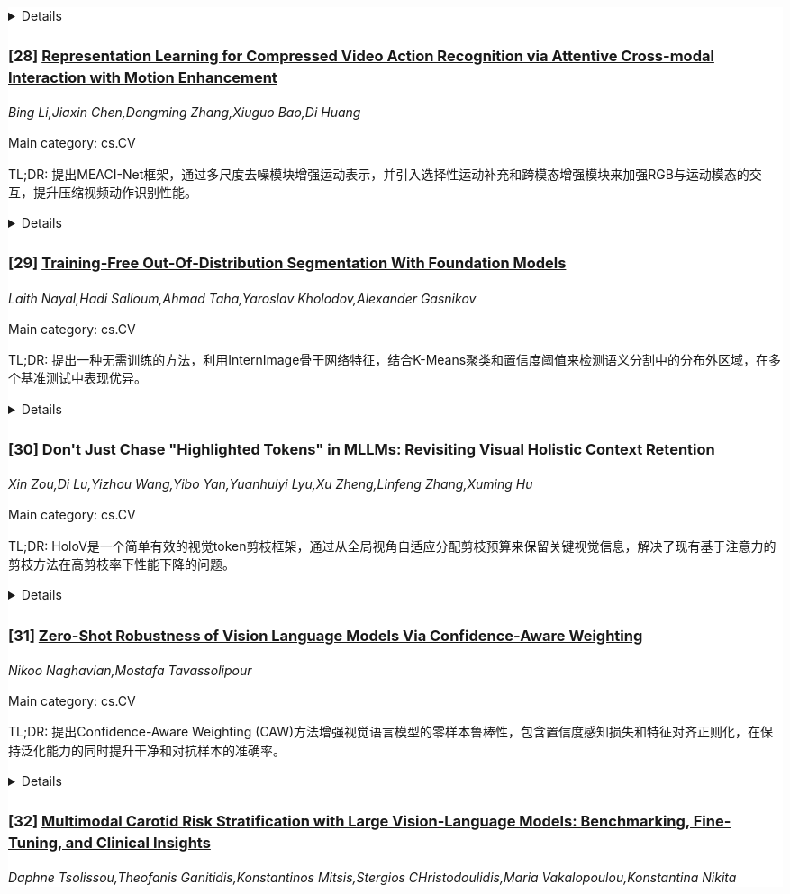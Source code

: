 <details><summary>Details</summary></details>


### [28] [Representation Learning for Compressed Video Action Recognition via Attentive Cross-modal Interaction with Motion Enhancement](https://arxiv.org/abs/2205.03569)
*Bing Li,Jiaxin Chen,Dongming Zhang,Xiuguo Bao,Di Huang*

Main category: cs.CV

TL;DR: 提出MEACI-Net框架，通过多尺度去噪模块增强运动表示，并引入选择性运动补充和跨模态增强模块来加强RGB与运动模态的交互，提升压缩视频动作识别性能。


<details><summary>Details</summary></details>


### [29] [Training-Free Out-Of-Distribution Segmentation With Foundation Models](https://arxiv.org/abs/2510.02909)
*Laith Nayal,Hadi Salloum,Ahmad Taha,Yaroslav Kholodov,Alexander Gasnikov*

Main category: cs.CV

TL;DR: 提出一种无需训练的方法，利用InternImage骨干网络特征，结合K-Means聚类和置信度阈值来检测语义分割中的分布外区域，在多个基准测试中表现优异。


<details><summary>Details</summary></details>


### [30] [Don't Just Chase "Highlighted Tokens" in MLLMs: Revisiting Visual Holistic Context Retention](https://arxiv.org/abs/2510.02912)
*Xin Zou,Di Lu,Yizhou Wang,Yibo Yan,Yuanhuiyi Lyu,Xu Zheng,Linfeng Zhang,Xuming Hu*

Main category: cs.CV

TL;DR: HoloV是一个简单有效的视觉token剪枝框架，通过从全局视角自适应分配剪枝预算来保留关键视觉信息，解决了现有基于注意力的剪枝方法在高剪枝率下性能下降的问题。


<details><summary>Details</summary></details>


### [31] [Zero-Shot Robustness of Vision Language Models Via Confidence-Aware Weighting](https://arxiv.org/abs/2510.02913)
*Nikoo Naghavian,Mostafa Tavassolipour*

Main category: cs.CV

TL;DR: 提出Confidence-Aware Weighting (CAW)方法增强视觉语言模型的零样本鲁棒性，包含置信度感知损失和特征对齐正则化，在保持泛化能力的同时提升干净和对抗样本的准确率。


<details><summary>Details</summary></details>


### [32] [Multimodal Carotid Risk Stratification with Large Vision-Language Models: Benchmarking, Fine-Tuning, and Clinical Insights](https://arxiv.org/abs/2510.02922)
*Daphne Tsolissou,Theofanis Ganitidis,Konstantinos Mitsis,Stergios CHristodoulidis,Maria Vakalopoulou,Konstantina Nikita*
